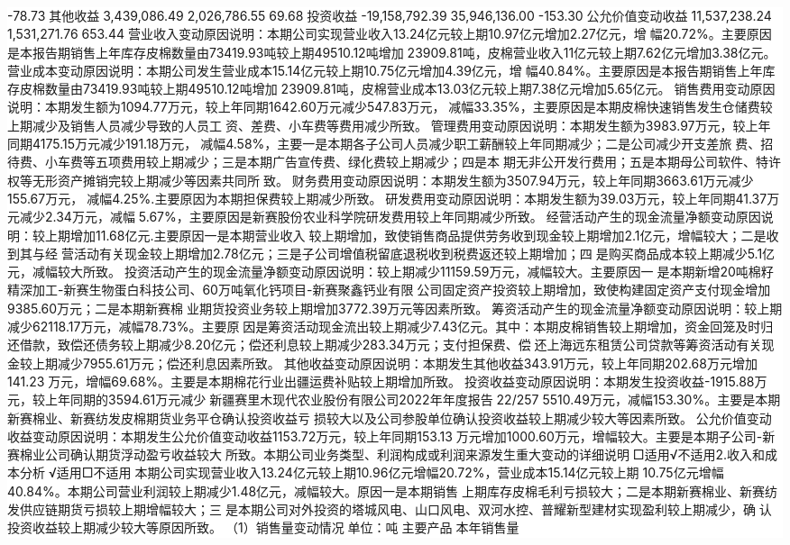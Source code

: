 -78.73
其他收益
3,439,086.49
2,026,786.55
69.68
投资收益
-19,158,792.39
35,946,136.00
-153.30
公允价值变动收益
11,537,238.24
1,531,271.76
653.44
营业收入变动原因说明：本期公司实现营业收入13.24亿元较上期10.97亿元增加2.27亿元，增
幅20.72%。主要原因是本报告期销售上年库存皮棉数量由73419.93吨较上期49510.12吨增加
23909.81吨，皮棉营业收入11亿元较上期7.62亿元增加3.38亿元。
营业成本变动原因说明：本期公司发生营业成本15.14亿元较上期10.75亿元增加4.39亿元，增
幅40.84%。主要原因是本报告期销售上年库存皮棉数量由73419.93吨较上期49510.12吨增加
23909.81吨，皮棉营业成本13.03亿元较上期7.38亿元增加5.65亿元。
销售费用变动原因说明：本期发生额为1094.77万元，较上年同期1642.60万元减少547.83万元，
减幅33.35%，主要原因是本期皮棉快速销售发生仓储费较上期减少及销售人员减少导致的人员工
资、差费、小车费等费用减少所致。
管理费用变动原因说明：本期发生额为3983.97万元，较上年同期4175.15万元减少191.18万元，
减幅4.58%，主要一是本期各子公司人员减少职工薪酬较上年同期减少；二是公司减少开支差旅
费、招待费、小车费等五项费用较上期减少；三是本期广告宣传费、绿化费较上期减少；四是本
期无非公开发行费用；五是本期母公司软件、特许权等无形资产摊销完较上期减少等因素共同所
致。
财务费用变动原因说明：本期发生额为3507.94万元，较上年同期3663.61万元减少155.67万元，
减幅4.25%.主要原因为本期担保费较上期减少所致。
研发费用变动原因说明：本期发生额为39.03万元，较上年同期41.37万元减少2.34万元，减幅
5.67%，主要原因是新赛股份农业科学院研发费用较上年同期减少所致。
经营活动产生的现金流量净额变动原因说明：较上期增加11.68亿元.主要原因一是本期营业收入
较上期增加，致使销售商品提供劳务收到现金较上期增加2.1亿元，增幅较大；二是收到其与经
营活动有关现金较上期增加2.78亿元；三是子公司增值税留底退税收到税费返还较上期增加；四
是购买商品成本较上期减少5.1亿元，减幅较大所致。
投资活动产生的现金流量净额变动原因说明：较上期减少11159.59万元，减幅较大。主要原因一
是本期新增20吨棉籽精深加工-新赛生物蛋白科技公司、60万吨氧化钙项目-新赛聚鑫钙业有限
公司固定资产投资较上期增加，致使构建固定资产支付现金增加9385.60万元；二是本期新赛棉
业期货投资业务较上期增加3772.39万元等因素所致。
筹资活动产生的现金流量净额变动原因说明：较上期减少62118.17万元，减幅78.73%。主要原
因是筹资活动现金流出较上期减少7.43亿元。其中：本期皮棉销售较上期增加，资金回笼及时归
还借款，致偿还债务较上期减少8.20亿元；偿还利息较上期减少283.34万元；支付担保费、偿
还上海远东租赁公司贷款等筹资活动有关现金较上期减少7955.61万元；偿还利息因素所致。
其他收益变动原因说明：本期发生其他收益343.91万元，较上年同期202.68万元增加141.23
万元，增幅69.68%。主要是本期棉花行业出疆运费补贴较上期增加所致。
投资收益变动原因说明：本期发生投资收益-1915.88万元，较上年同期的3594.61万元减少
新疆赛里木现代农业股份有限公司2022年年度报告
22/257
5510.49万元，减幅153.30%。主要是本期新赛棉业、新赛纺发皮棉期货业务平仓确认投资收益亏
损较大以及公司参股单位确认投资收益较上期减少较大等因素所致。
公允价值变动收益变动原因说明：本期发生公允价值变动收益1153.72万元，较上年同期153.13
万元增加1000.60万元，增幅较大。主要是本期子公司-新赛棉业公司确认期货浮动盈亏收益较大
所致。本期公司业务类型、利润构成或利润来源发生重大变动的详细说明
□适用√不适用2.收入和成本分析
√适用□不适用
本期公司实现营业收入13.24亿元较上期10.96亿元增幅20.72%，营业成本15.14亿元较上期
10.75亿元增幅40.84%。本期公司营业利润较上期减少1.48亿元，减幅较大。原因一是本期销售
上期库存皮棉毛利亏损较大；二是本期新赛棉业、新赛纺发供应链期货亏损较上期增幅较大；三
是本期公司对外投资的塔城风电、山口风电、双河水控、普耀新型建材实现盈利较上期减少，确
认投资收益较上期减少较大等原因所致。
（1）销售量变动情况
单位：吨
主要产品
本年销售量